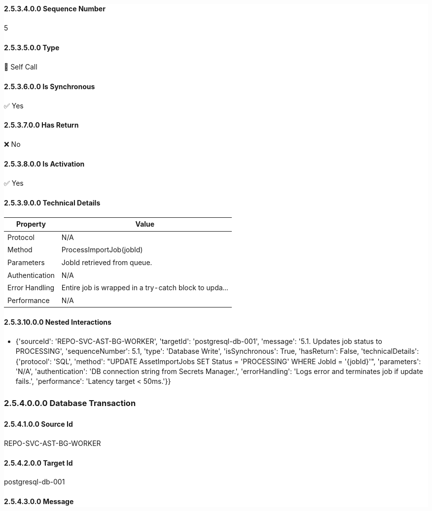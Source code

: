 #### 2.5.3.4.0.0 Sequence Number

5

#### 2.5.3.5.0.0 Type

🔹 Self Call

#### 2.5.3.6.0.0 Is Synchronous

✅ Yes

#### 2.5.3.7.0.0 Has Return

❌ No

#### 2.5.3.8.0.0 Is Activation

✅ Yes

#### 2.5.3.9.0.0 Technical Details

| Property | Value |
|----------|-------|
| Protocol | N/A |
| Method | ProcessImportJob(jobId) |
| Parameters | JobId retrieved from queue. |
| Authentication | N/A |
| Error Handling | Entire job is wrapped in a try-catch block to upda... |
| Performance | N/A |

#### 2.5.3.10.0.0 Nested Interactions

- {'sourceId': 'REPO-SVC-AST-BG-WORKER', 'targetId': 'postgresql-db-001', 'message': '5.1. Updates job status to PROCESSING', 'sequenceNumber': 5.1, 'type': 'Database Write', 'isSynchronous': True, 'hasReturn': False, 'technicalDetails': {'protocol': 'SQL', 'method': "UPDATE AssetImportJobs SET Status = 'PROCESSING' WHERE JobId = '{jobId}'", 'parameters': 'N/A', 'authentication': 'DB connection string from Secrets Manager.', 'errorHandling': 'Logs error and terminates job if update fails.', 'performance': 'Latency target < 50ms.'}}

### 2.5.4.0.0.0 Database Transaction

#### 2.5.4.1.0.0 Source Id

REPO-SVC-AST-BG-WORKER

#### 2.5.4.2.0.0 Target Id

postgresql-db-001

#### 2.5.4.3.0.0 Message
